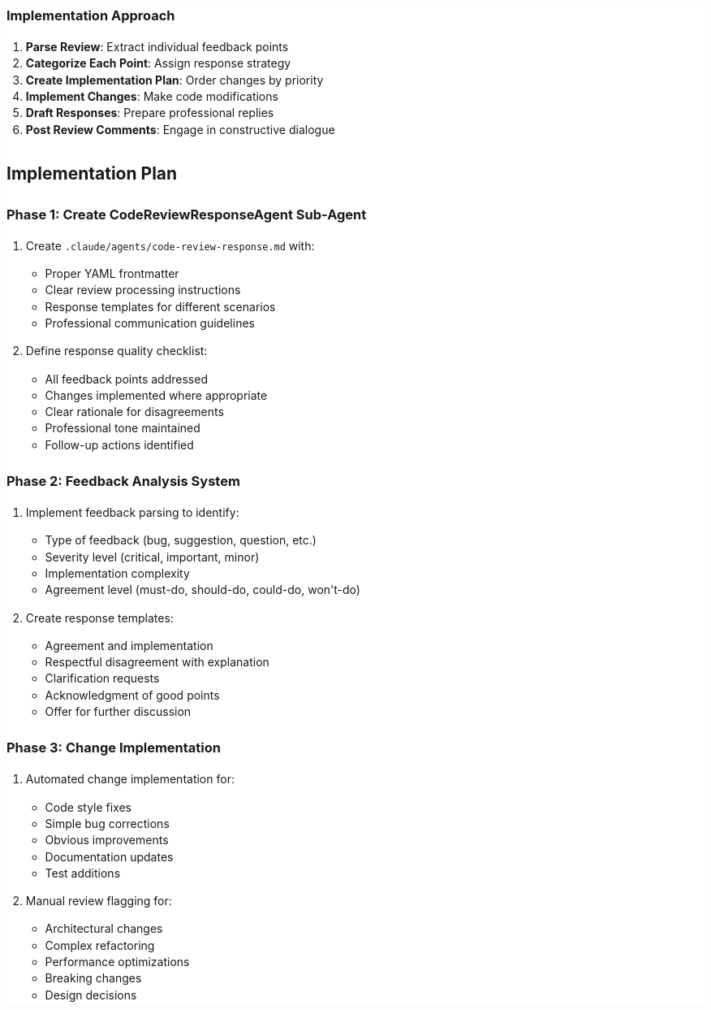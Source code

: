### Implementation Approach

1. **Parse Review**: Extract individual feedback points
2. **Categorize Each Point**: Assign response strategy
3. **Create Implementation Plan**: Order changes by priority
4. **Implement Changes**: Make code modifications
5. **Draft Responses**: Prepare professional replies
6. **Post Review Comments**: Engage in constructive dialogue

## Implementation Plan

### Phase 1: Create CodeReviewResponseAgent Sub-Agent

1. Create `.claude/agents/code-review-response.md` with:
   - Proper YAML frontmatter
   - Clear review processing instructions
   - Response templates for different scenarios
   - Professional communication guidelines

2. Define response quality checklist:
   - All feedback points addressed
   - Changes implemented where appropriate
   - Clear rationale for disagreements
   - Professional tone maintained
   - Follow-up actions identified

### Phase 2: Feedback Analysis System

1. Implement feedback parsing to identify:
   - Type of feedback (bug, suggestion, question, etc.)
   - Severity level (critical, important, minor)
   - Implementation complexity
   - Agreement level (must-do, should-do, could-do, won't-do)

2. Create response templates:
   - Agreement and implementation
   - Respectful disagreement with explanation
   - Clarification requests
   - Acknowledgment of good points
   - Offer for further discussion

### Phase 3: Change Implementation

1. Automated change implementation for:
   - Code style fixes
   - Simple bug corrections
   - Obvious improvements
   - Documentation updates
   - Test additions

2. Manual review flagging for:
   - Architectural changes
   - Complex refactoring
   - Performance optimizations
   - Breaking changes
   - Design decisions

